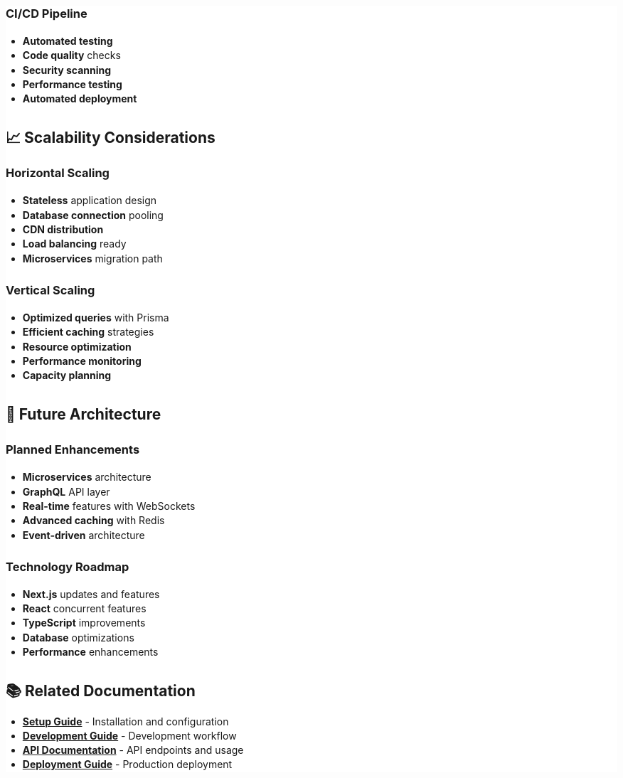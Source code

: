 ### CI/CD Pipeline

- **Automated testing**
- **Code quality** checks
- **Security scanning**
- **Performance testing**
- **Automated deployment**

## 📈 Scalability Considerations

### Horizontal Scaling

- **Stateless** application design
- **Database connection** pooling
- **CDN distribution**
- **Load balancing** ready
- **Microservices** migration path

### Vertical Scaling

- **Optimized queries** with Prisma
- **Efficient caching** strategies
- **Resource optimization**
- **Performance monitoring**
- **Capacity planning**

## 🔮 Future Architecture

### Planned Enhancements

- **Microservices** architecture
- **GraphQL** API layer
- **Real-time** features with WebSockets
- **Advanced caching** with Redis
- **Event-driven** architecture

### Technology Roadmap

- **Next.js** updates and features
- **React** concurrent features
- **TypeScript** improvements
- **Database** optimizations
- **Performance** enhancements

## 📚 Related Documentation

- **[Setup Guide](SETUP.md)** - Installation and configuration
- **[Development Guide](DEVELOPMENT.md)** - Development workflow
- **[API Documentation](API.md)** - API endpoints and usage
- **[Deployment Guide](DEPLOYMENT.md)** - Production deployment
